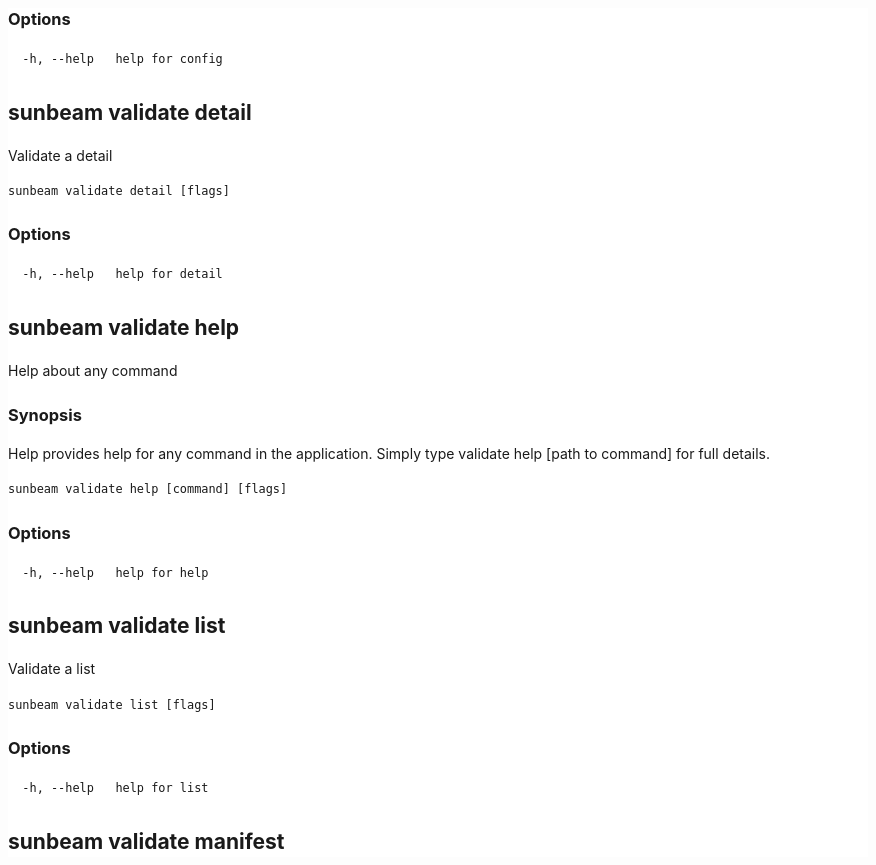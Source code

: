 ### Options

```
  -h, --help   help for config
```

## sunbeam validate detail

Validate a detail

```
sunbeam validate detail [flags]
```

### Options

```
  -h, --help   help for detail
```

## sunbeam validate help

Help about any command

### Synopsis

Help provides help for any command in the application.
Simply type validate help [path to command] for full details.

```
sunbeam validate help [command] [flags]
```

### Options

```
  -h, --help   help for help
```

## sunbeam validate list

Validate a list

```
sunbeam validate list [flags]
```

### Options

```
  -h, --help   help for list
```

## sunbeam validate manifest
